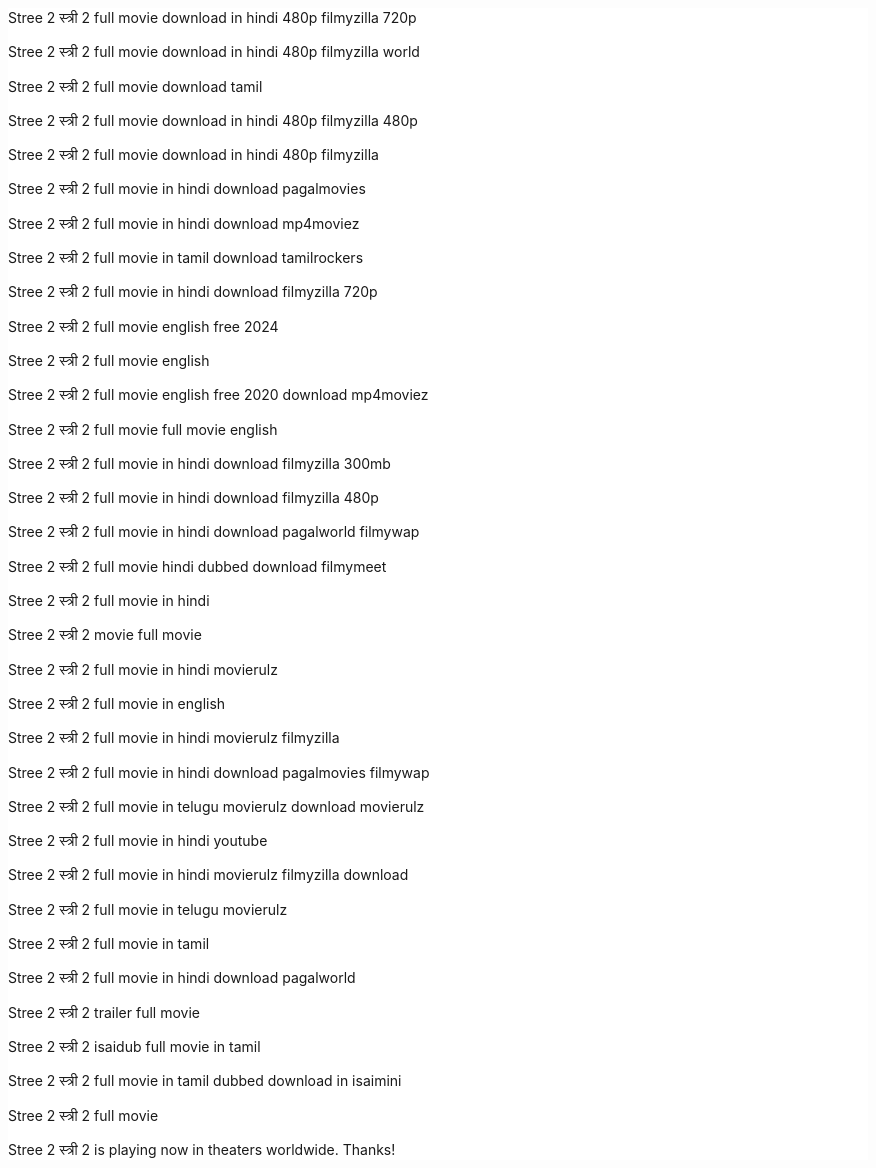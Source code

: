 <p dir="auto">Stree 2 स्त्री 2 full movie download in hindi 480p filmyzilla 720p</p>
<p dir="auto">Stree 2 स्त्री 2 full movie download in hindi 480p filmyzilla world</p>
<p dir="auto">Stree 2 स्त्री 2 full movie download tamil</p>
<p dir="auto">Stree 2 स्त्री 2 full movie download in hindi 480p filmyzilla 480p</p>
<p dir="auto">Stree 2 स्त्री 2 full movie download in hindi 480p filmyzilla</p>
<p dir="auto">Stree 2 स्त्री 2 full movie in hindi download pagalmovies</p>
<p dir="auto">Stree 2 स्त्री 2 full movie in hindi download mp4moviez</p>
<p dir="auto">Stree 2 स्त्री 2 full movie in tamil download tamilrockers</p>
<p dir="auto">Stree 2 स्त्री 2 full movie in hindi download filmyzilla 720p</p>
<p dir="auto">Stree 2 स्त्री 2 full movie english free 2024</p>
<p dir="auto">Stree 2 स्त्री 2 full movie english</p>
<p dir="auto">Stree 2 स्त्री 2 full movie english free 2020 download mp4moviez</p>
<p dir="auto">Stree 2 स्त्री 2 full movie full movie english</p>
<p dir="auto">Stree 2 स्त्री 2 full movie in hindi download filmyzilla 300mb</p>
<p dir="auto">Stree 2 स्त्री 2 full movie in hindi download filmyzilla 480p</p>
<p dir="auto">Stree 2 स्त्री 2 full movie in hindi download pagalworld filmywap</p>
<p dir="auto">Stree 2 स्त्री 2 full movie hindi dubbed download filmymeet</p>
<p dir="auto">Stree 2 स्त्री 2 full movie in hindi</p>
<p dir="auto">Stree 2 स्त्री 2 movie full movie</p>
<p dir="auto">Stree 2 स्त्री 2 full movie in hindi movierulz</p>
<p dir="auto">Stree 2 स्त्री 2 full movie in english</p>
<p dir="auto">Stree 2 स्त्री 2 full movie in hindi movierulz filmyzilla</p>
<p dir="auto">Stree 2 स्त्री 2 full movie in hindi download pagalmovies filmywap</p>
<p dir="auto">Stree 2 स्त्री 2 full movie in telugu movierulz download movierulz</p>
<p dir="auto">Stree 2 स्त्री 2 full movie in hindi youtube</p>
<p dir="auto">Stree 2 स्त्री 2 full movie in hindi movierulz filmyzilla download</p>
<p dir="auto">Stree 2 स्त्री 2 full movie in telugu movierulz</p>
<p dir="auto">Stree 2 स्त्री 2 full movie in tamil</p>
<p dir="auto">Stree 2 स्त्री 2 full movie in hindi download pagalworld</p>
<p dir="auto">Stree 2 स्त्री 2 trailer full movie</p>
<p dir="auto">Stree 2 स्त्री 2 isaidub full movie in tamil</p>
<p dir="auto">Stree 2 स्त्री 2 full movie in tamil dubbed download in isaimini</p>
<p dir="auto">Stree 2 स्त्री 2 full movie</p>
<p dir="auto">Stree 2 स्त्री 2 is playing now in theaters worldwide. Thanks!</p>

</article>
